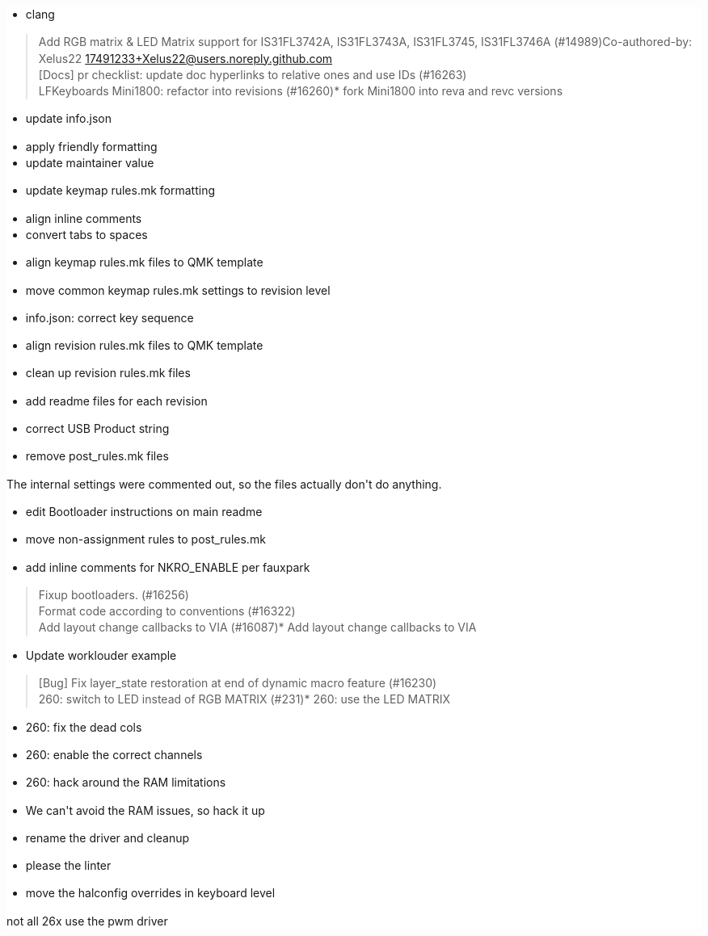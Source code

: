 * clang  
>Add RGB matrix & LED Matrix support for IS31FL3742A, IS31FL3743A, IS31FL3745, IS31FL3746A (#14989)Co-authored-by: Xelus22 <17491233+Xelus22@users.noreply.github.com>  
>[Docs] pr checklist: update doc hyperlinks to relative ones and use IDs (#16263)  
>LFKeyboards Mini1800: refactor into revisions (#16260)* fork Mini1800 into reva and revc versions

* update info.json

- apply friendly formatting
- update maintainer value

* update keymap rules.mk formatting

- align inline comments
- convert tabs to spaces

* align keymap rules.mk files to QMK template

* move common keymap rules.mk settings to revision level

* info.json: correct key sequence

* align revision rules.mk files to QMK template

* clean up revision rules.mk files

* add readme files for each revision

* correct USB Product string

* remove post_rules.mk files

The internal settings were commented out, so the files actually don't do anything.

* edit Bootloader instructions on main readme

* move non-assignment rules to post_rules.mk

* add inline comments for NKRO_ENABLE per fauxpark  
>Fixup bootloaders. (#16256)  
>Format code according to conventions (#16322)  
>Add layout change callbacks to VIA (#16087)* Add layout change callbacks to VIA

* Update worklouder example  
>[Bug] Fix layer_state restoration at end of dynamic macro feature (#16230)  
>260: switch to LED instead of RGB MATRIX (#231)* 260: use the LED MATRIX

* 260: fix the dead cols

* 260: enable the correct channels

* 260: hack around the RAM limitations

* We can't avoid the RAM issues, so hack it up

* rename the driver and cleanup

* please the linter

* move the halconfig overrides in keyboard level

not all 26x use the pwm driver
